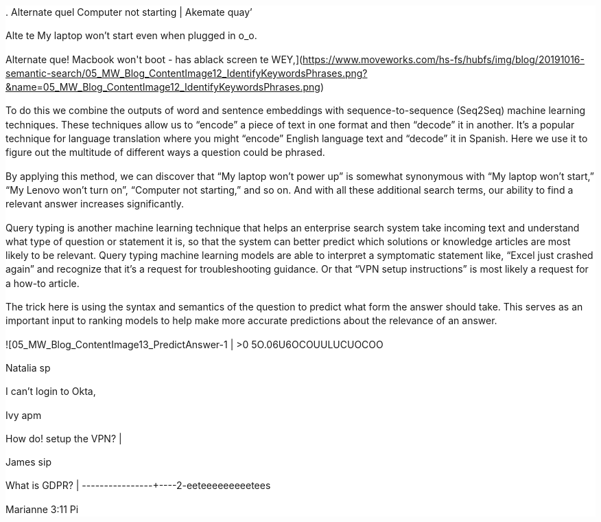  

 

 

. Alternate quel
Computer not starting | Akemate quay’

 

 

Alte te
My laptop won’t start even when plugged in o_o.

 

 

Alternate que!
Macbook won't boot - has ablack screen te WEY,](https://www.moveworks.com/hs-fs/hubfs/img/blog/20191016-semantic-search/05_MW_Blog_ContentImage12_IdentifyKeywordsPhrases.png?&name=05_MW_Blog_ContentImage12_IdentifyKeywordsPhrases.png)

To do this we combine the outputs of word and sentence embeddings with sequence-to-sequence (Seq2Seq) machine learning techniques. These techniques allow us to “encode” a piece of text in one format and then “decode” it in another. It’s a popular technique for language translation where you might “encode” English language text and “decode” it in Spanish. Here we use it to figure out the multitude of different ways a question could be phrased.

By applying this method, we can discover that “My laptop won’t power up” is somewhat synonymous with “My laptop won’t start,” “My Lenovo won’t turn on”, “Computer not starting,” and so on. And with all these additional search terms, our ability to find a relevant answer increases significantly.

Query typing is another machine learning technique that helps an enterprise search system take incoming text and understand what type of question or statement it is, so that the system can better predict which solutions or knowledge articles are most likely to be relevant. Query typing machine learning models are able to interpret a symptomatic statement like, “Excel just crashed again” and recognize that it’s a request for troubleshooting guidance. Or that “VPN setup instructions” is most likely a request for a how-to article.

The trick here is using the syntax and semantics of the question to predict what form the answer should take. This serves as an important input to ranking models to help make more accurate predictions about the relevance of an answer.



![05_MW_Blog_ContentImage13_PredictAnswer-1 | >0 5O.06U6OCOUULUCUOCOO

Natalia sp

I can’t login to Okta,

Ivy apm

How do! setup the VPN? |

James sip

What is GDPR? | ----------------+----2-eeteeeeeeeeetees

Marianne 3:11 Pi

